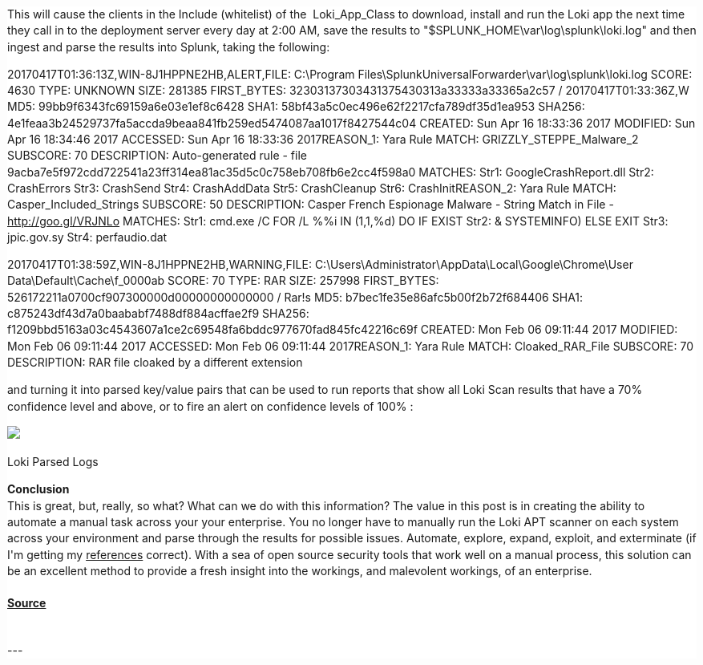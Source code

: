 This will cause the clients in the Include (whitelist) of the  Loki\_App\_Class to download, install and run the Loki app the next time they call in to the deployment server every day at 2:00 AM, save the results to "$SPLUNK\_HOME\\var\\log\\splunk\\loki.log" and then ingest and parse the results into Splunk, taking the following:

20170417T01:36:13Z,WIN-8J1HPPNE2HB,ALERT,FILE: C:\\Program Files\\SplunkUniversalForwarder\\var\\log\\splunk\\loki.log SCORE: 4630 TYPE: UNKNOWN SIZE: 281385 FIRST\_BYTES: 32303137303431375430313a33333a33365a2c57 / 20170417T01:33:36Z,W MD5: 99bb9f6343fc69159a6e03e1ef8c6428 SHA1: 58bf43a5c0ec496e62f2217cfa789df35d1ea953 SHA256: 4e1feaa3b24529737fa5accda9beaa841fb259ed5474087aa1017f8427544c04 CREATED: Sun Apr 16 18:33:36 2017 MODIFIED: Sun Apr 16 18:34:46 2017 ACCESSED: Sun Apr 16 18:33:36 2017REASON\_1: Yara Rule MATCH: GRIZZLY\_STEPPE\_Malware\_2 SUBSCORE: 70 DESCRIPTION: Auto-generated rule - file 9acba7e5f972cdd722541a23ff314ea81ac35d5c0c758eb708fb6e2cc4f598a0 MATCHES: Str1: GoogleCrashReport.dll Str2: CrashErrors Str3: CrashSend Str4: CrashAddData Str5: CrashCleanup Str6: CrashInitREASON\_2: Yara Rule MATCH: Casper\_Included\_Strings SUBSCORE: 50 DESCRIPTION: Casper French Espionage Malware - String Match in File - http://goo.gl/VRJNLo MATCHES: Str1: cmd.exe /C FOR /L %%i IN (1,1,%d) DO IF EXIST Str2: & SYSTEMINFO) ELSE EXIT Str3: jpic.gov.sy Str4: perfaudio.dat

20170417T01:38:59Z,WIN-8J1HPPNE2HB,WARNING,FILE: C:\\Users\\Administrator\\AppData\\Local\\Google\\Chrome\\User Data\\Default\\Cache\\f\_0000ab SCORE: 70 TYPE: RAR SIZE: 257998 FIRST\_BYTES: 526172211a0700cf907300000d00000000000000 / Rar!s MD5: b7bec1fe35e86afc5b00f2b72f684406 SHA1: c875243df43d7a0baababf7488df884acffae2f9 SHA256: f1209bbd5163a03c4543607a1ce2c69548fa6bddc977670fad845fc42216c69f CREATED: Mon Feb 06 09:11:44 2017 MODIFIED: Mon Feb 06 09:11:44 2017 ACCESSED: Mon Feb 06 09:11:44 2017REASON\_1: Yara Rule MATCH: Cloaked\_RAR\_File SUBSCORE: 70 DESCRIPTION: RAR file cloaked by a different extension

and turning it into parsed key/value pairs that can be used to run reports that show all Loki Scan results that have a 70% confidence level and above, or to fire an alert on confidence levels of 100% :

[![](https://blogger.googleusercontent.com/img/b/R29vZ2xl/AVvXsEgLw48pXjJqlBb2br4YjkLVyDgijCDJCuS7g2NYQh6uvScQnpadM2_FYoxLFIyyhuwHtNGv2B-QjqWt7fJ_b3EbAvXep0LObmMUC-6XYZWOa8SIHjLlIZooR6-_d8WzziLblA1YAZxN7n5y/s640/Loki+logs.PNG)](https://blogger.googleusercontent.com/img/b/R29vZ2xl/AVvXsEgLw48pXjJqlBb2br4YjkLVyDgijCDJCuS7g2NYQh6uvScQnpadM2_FYoxLFIyyhuwHtNGv2B-QjqWt7fJ_b3EbAvXep0LObmMUC-6XYZWOa8SIHjLlIZooR6-_d8WzziLblA1YAZxN7n5y/s1600/Loki+logs.PNG)

Loki Parsed Logs

**Conclusion**  
This is great, but, really, so what? What can we do with this information? The value in this post is in creating the ability to automate a manual task across your your enterprise. You no longer have to manually run the Loki APT scanner on each system across your environment and parse through the results for possible issues. Automate, explore, expand, exploit, and exterminate (if I'm getting my [references](https://en.wikipedia.org/wiki/4X) correct). With a sea of open source security tools that work well on a manual process, this solution can be an excellent method to provide a fresh insight into the workings, and malevolent workings, of an enterprise.

#### [Source](https://www.redblue.team/feeds/6924840910220312139/comments/default)

<br/>
---
